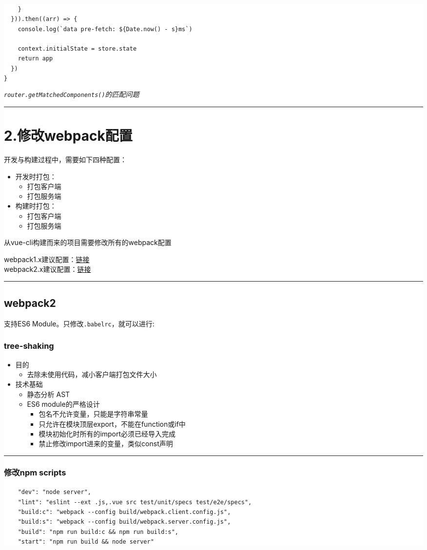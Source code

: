 ```
    }
  })).then((arr) => {
    console.log(`data pre-fetch: ${Date.now() - s}ms`)

    context.initialState = store.state
    return app
  })
}
```

*`router.getMatchedComponents()`的匹配问题*

----

# 2.修改webpack配置
开发与构建过程中，需要如下四种配置：
- 开发时打包：
  - 打包客户端
  - 打包服务端
- 构建时打包：
  - 打包客户端
  - 打包服务端

从vue-cli构建而来的项目需要修改所有的webpack配置

webpack1.x建议配置：[链接](https://github.com/Smallpath/Blog/tree/32465f04ffe90623a83a5c8bad69f5ecedef6328/client/front/build)  
webpack2.x建议配置：[链接](https://github.com/Smallpath/Blog/tree/develop/client/front/build)  

----

## webpack2

支持ES6 Module。只修改`.babelrc`，就可以进行:
### tree-shaking
- 目的
  - 去除未使用代码，减小客户端打包文件大小
- 技术基础
  - 静态分析 AST
  - ES6 module的严格设计
    - 包名不允许变量，只能是字符串常量
    - 只允许在模块顶层export，不能在function或if中
    - 模块初始化时所有的import必须已经导入完成
    - 禁止修改import进来的变量，类似const声明

----

### 修改npm scripts
```
    "dev": "node server",
    "lint": "eslint --ext .js,.vue src test/unit/specs test/e2e/specs",
    "build:c": "webpack --config build/webpack.client.config.js",
    "build:s": "webpack --config build/webpack.server.config.js",
    "build": "npm run build:c && npm run build:s",
    "start": "npm run build && node server"
```
